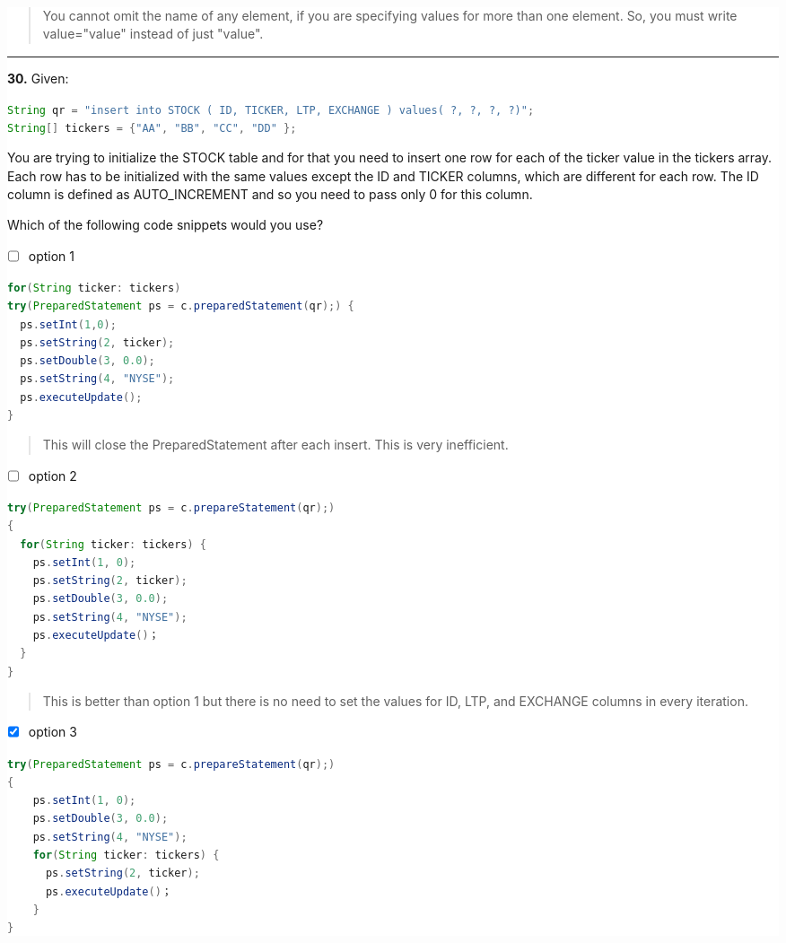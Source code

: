   > You cannot omit the name of any element, if you are specifying values for more than one element. So, you must write value="value" instead of just "value".  

---

**30.**
Given:  

```java
String qr = "insert into STOCK ( ID, TICKER, LTP, EXCHANGE ) values( ?, ?, ?, ?)";
String[] tickers = {"AA", "BB", "CC", "DD" };
```

You are trying to initialize the STOCK table and for that you need to insert one row for each of the ticker value in the tickers array. Each row has to be initialized with the same values except the ID and TICKER columns, which are different for each row. The ID column is defined as AUTO_INCREMENT and so you need to pass only 0 for this column.  

Which of the following code snippets would you use?  

- [ ] option 1

```java
for(String ticker: tickers)
try(PreparedStatement ps = c.preparedStatement(qr);) {
  ps.setInt(1,0);
  ps.setString(2, ticker);
  ps.setDouble(3, 0.0);
  ps.setString(4, "NYSE");
  ps.executeUpdate();
}
```  

  > This will close the PreparedStatement after each insert. This is very inefficient.  

- [ ] option 2

```java
try(PreparedStatement ps = c.prepareStatement(qr);)
{
  for(String ticker: tickers) {
    ps.setInt(1, 0);
    ps.setString(2, ticker);
    ps.setDouble(3, 0.0);
    ps.setString(4, "NYSE");
    ps.executeUpdate()；
  }
}
```  

  > This is better than option 1 but there is no need to set the values for ID, LTP, and EXCHANGE columns in every iteration.  

- [x] option 3

```java
try(PreparedStatement ps = c.prepareStatement(qr);)
{
    ps.setInt(1, 0);
    ps.setDouble(3, 0.0);
    ps.setString(4, "NYSE");
    for(String ticker: tickers) {
      ps.setString(2, ticker);
      ps.executeUpdate()；
    }
}
```  
